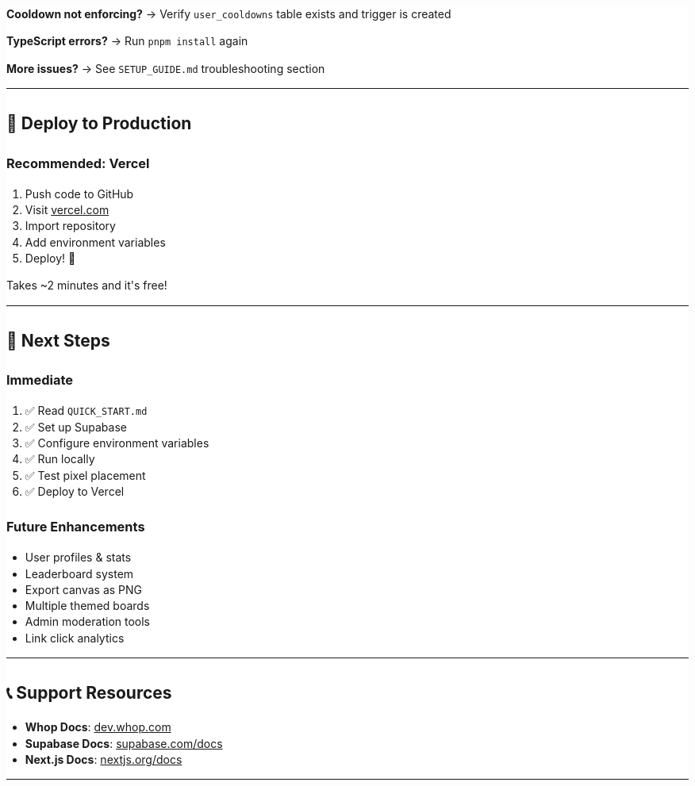 **Cooldown not enforcing?**
→ Verify `user_cooldowns` table exists and trigger is created

**TypeScript errors?**
→ Run `pnpm install` again

**More issues?**
→ See `SETUP_GUIDE.md` troubleshooting section

---

## 🚀 Deploy to Production

### Recommended: Vercel

1. Push code to GitHub
2. Visit [vercel.com](https://vercel.com)
3. Import repository
4. Add environment variables
5. Deploy! 🎊

Takes ~2 minutes and it's free!

---

## 🎯 Next Steps

### Immediate
1. ✅ Read `QUICK_START.md`
2. ✅ Set up Supabase
3. ✅ Configure environment variables
4. ✅ Run locally
5. ✅ Test pixel placement
6. ✅ Deploy to Vercel

### Future Enhancements
- User profiles & stats
- Leaderboard system
- Export canvas as PNG
- Multiple themed boards
- Admin moderation tools
- Link click analytics

---

## 📞 Support Resources

- **Whop Docs**: [dev.whop.com](https://dev.whop.com)
- **Supabase Docs**: [supabase.com/docs](https://supabase.com/docs)
- **Next.js Docs**: [nextjs.org/docs](https://nextjs.org/docs)

---
